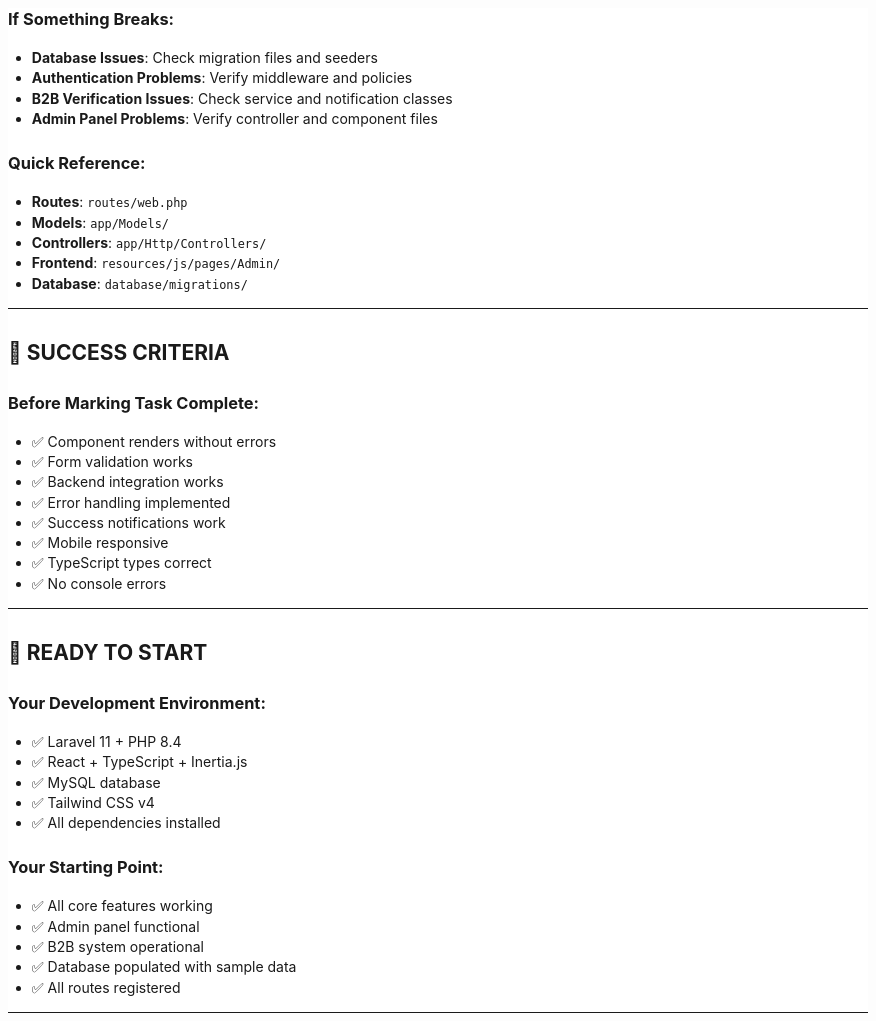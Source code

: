 ### **If Something Breaks**:

- **Database Issues**: Check migration files and seeders
- **Authentication Problems**: Verify middleware and policies
- **B2B Verification Issues**: Check service and notification classes
- **Admin Panel Problems**: Verify controller and component files

### **Quick Reference**:

- **Routes**: `routes/web.php`
- **Models**: `app/Models/`
- **Controllers**: `app/Http/Controllers/`
- **Frontend**: `resources/js/pages/Admin/`
- **Database**: `database/migrations/`

---

## 🎯 SUCCESS CRITERIA

### **Before Marking Task Complete**:

- ✅ Component renders without errors
- ✅ Form validation works
- ✅ Backend integration works
- ✅ Error handling implemented
- ✅ Success notifications work
- ✅ Mobile responsive
- ✅ TypeScript types correct
- ✅ No console errors

---

## 🚀 READY TO START

### **Your Development Environment**:

- ✅ Laravel 11 + PHP 8.4
- ✅ React + TypeScript + Inertia.js
- ✅ MySQL database
- ✅ Tailwind CSS v4
- ✅ All dependencies installed

### **Your Starting Point**:

- ✅ All core features working
- ✅ Admin panel functional
- ✅ B2B system operational
- ✅ Database populated with sample data
- ✅ All routes registered

---
